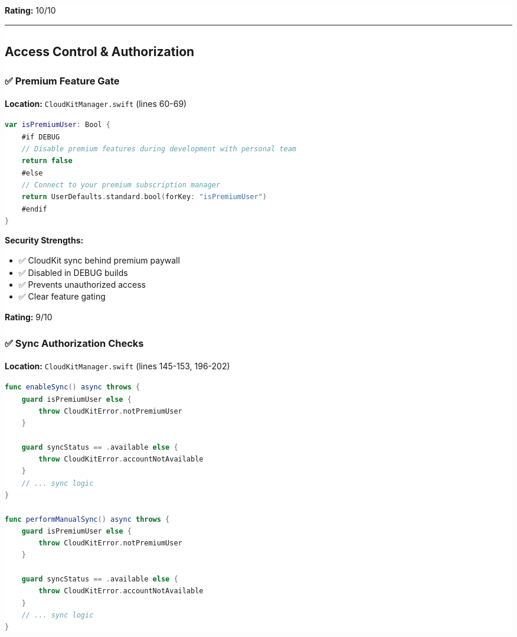 **Rating:** 10/10

---

## Access Control & Authorization

### ✅ Premium Feature Gate
**Location:** `CloudKitManager.swift` (lines 60-69)

```swift
var isPremiumUser: Bool {
    #if DEBUG
    // Disable premium features during development with personal team
    return false
    #else
    // Connect to your premium subscription manager
    return UserDefaults.standard.bool(forKey: "isPremiumUser")
    #endif
}
```

**Security Strengths:**
- ✅ CloudKit sync behind premium paywall
- ✅ Disabled in DEBUG builds
- ✅ Prevents unauthorized access
- ✅ Clear feature gating

**Rating:** 9/10

### ✅ Sync Authorization Checks
**Location:** `CloudKitManager.swift` (lines 145-153, 196-202)

```swift
func enableSync() async throws {
    guard isPremiumUser else {
        throw CloudKitError.notPremiumUser
    }
    
    guard syncStatus == .available else {
        throw CloudKitError.accountNotAvailable
    }
    // ... sync logic
}

func performManualSync() async throws {
    guard isPremiumUser else {
        throw CloudKitError.notPremiumUser
    }
    
    guard syncStatus == .available else {
        throw CloudKitError.accountNotAvailable
    }
    // ... sync logic
}
```
